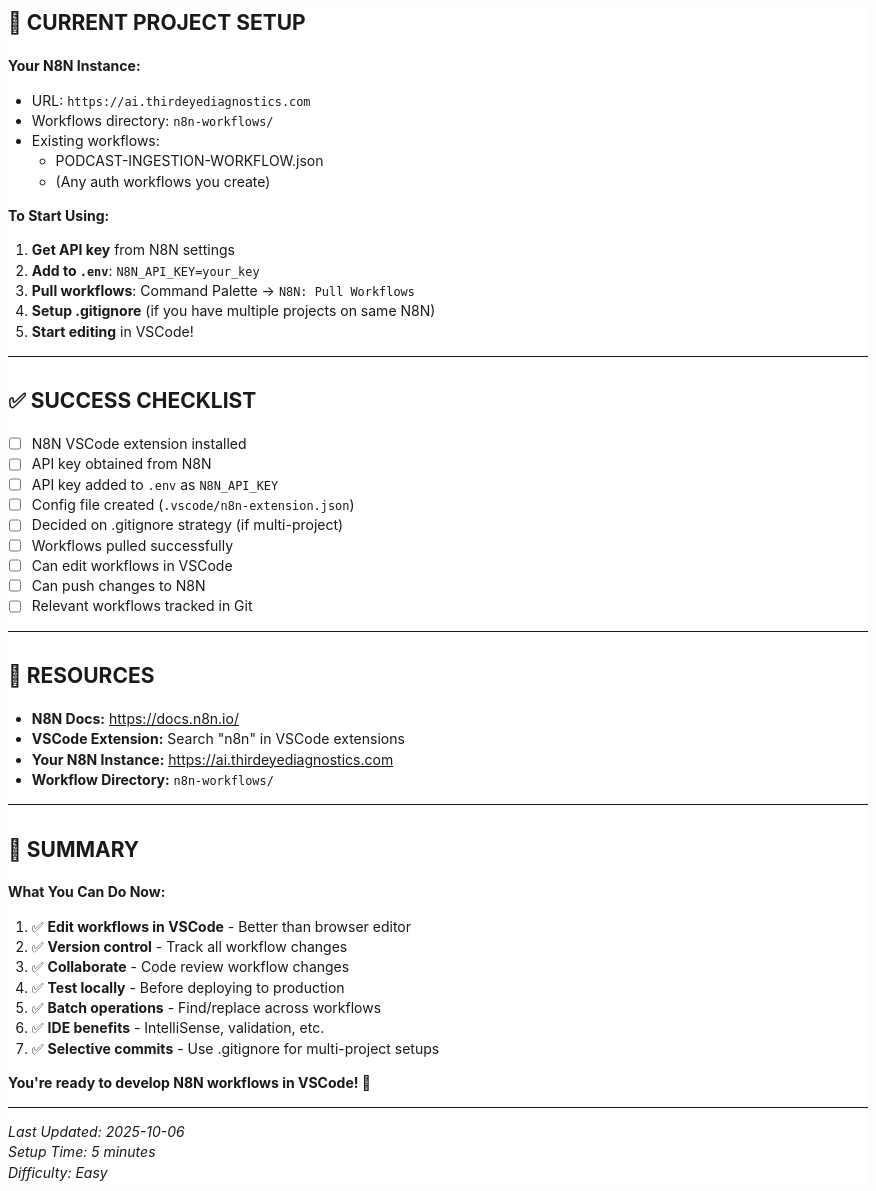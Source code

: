 
## 🎯 CURRENT PROJECT SETUP

**Your N8N Instance:**
- URL: `https://ai.thirdeyediagnostics.com`
- Workflows directory: `n8n-workflows/`
- Existing workflows: 
  - PODCAST-INGESTION-WORKFLOW.json
  - (Any auth workflows you create)

**To Start Using:**

1. **Get API key** from N8N settings
2. **Add to `.env`**: `N8N_API_KEY=your_key`
3. **Pull workflows**: Command Palette → `N8N: Pull Workflows`
4. **Setup .gitignore** (if you have multiple projects on same N8N)
5. **Start editing** in VSCode!

---

## ✅ SUCCESS CHECKLIST

- [ ] N8N VSCode extension installed
- [ ] API key obtained from N8N
- [ ] API key added to `.env` as `N8N_API_KEY`
- [ ] Config file created (`.vscode/n8n-extension.json`)
- [ ] Decided on .gitignore strategy (if multi-project)
- [ ] Workflows pulled successfully
- [ ] Can edit workflows in VSCode
- [ ] Can push changes to N8N
- [ ] Relevant workflows tracked in Git

---

## 🔗 RESOURCES

- **N8N Docs:** https://docs.n8n.io/
- **VSCode Extension:** Search "n8n" in VSCode extensions
- **Your N8N Instance:** https://ai.thirdeyediagnostics.com
- **Workflow Directory:** `n8n-workflows/`

---

## 🎉 SUMMARY

**What You Can Do Now:**

1. ✅ **Edit workflows in VSCode** - Better than browser editor
2. ✅ **Version control** - Track all workflow changes
3. ✅ **Collaborate** - Code review workflow changes
4. ✅ **Test locally** - Before deploying to production
5. ✅ **Batch operations** - Find/replace across workflows
6. ✅ **IDE benefits** - IntelliSense, validation, etc.
7. ✅ **Selective commits** - Use .gitignore for multi-project setups

**You're ready to develop N8N workflows in VSCode! 🚀**

---

*Last Updated: 2025-10-06*  
*Setup Time: 5 minutes*  
*Difficulty: Easy*
